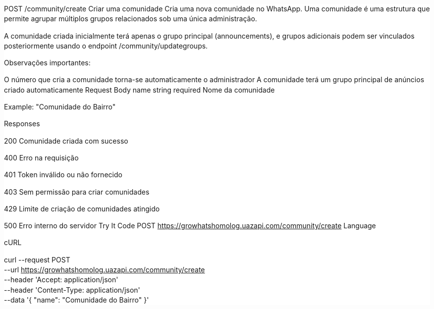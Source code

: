 
POST
/community/create
Criar uma comunidade
Cria uma nova comunidade no WhatsApp. Uma comunidade é uma estrutura que permite agrupar múltiplos grupos relacionados sob uma única administração.

A comunidade criada inicialmente terá apenas o grupo principal (announcements), e grupos adicionais podem ser vinculados posteriormente usando o endpoint /community/updategroups.

Observações importantes:

O número que cria a comunidade torna-se automaticamente o administrador
A comunidade terá um grupo principal de anúncios criado automaticamente
Request
Body
name
string
required
Nome da comunidade

Example: "Comunidade do Bairro"

Responses

200
Comunidade criada com sucesso

400
Erro na requisição

401
Token inválido ou não fornecido

403
Sem permissão para criar comunidades

429
Limite de criação de comunidades atingido

500
Erro interno do servidor
Try It
Code
POST
https://growhatshomolog.uazapi.com/community/create
Language

cURL

curl --request POST \
  --url https://growhatshomolog.uazapi.com/community/create \
  --header 'Accept: application/json' \
  --header 'Content-Type: application/json' \
  --data '{
  "name": "Comunidade do Bairro"
}'
